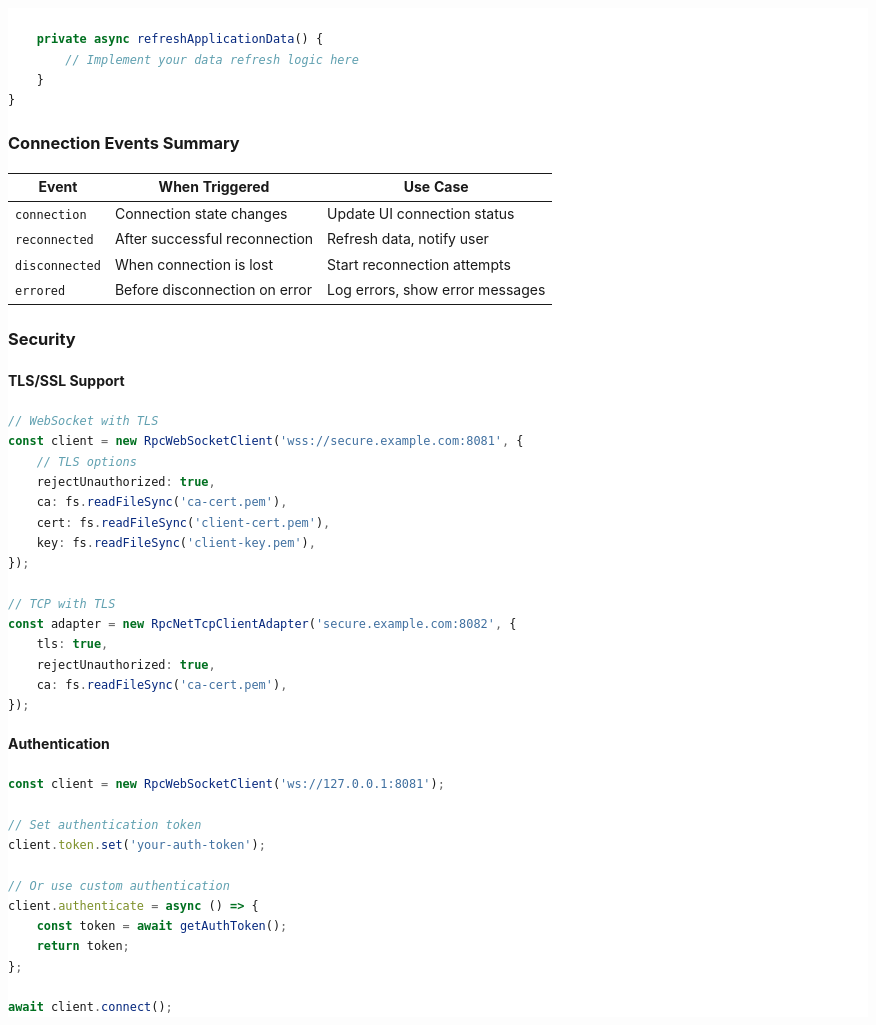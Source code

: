 ```typescript

    private async refreshApplicationData() {
        // Implement your data refresh logic here
    }
}
```

### Connection Events Summary

| Event | When Triggered | Use Case |
|-------|---------------|----------|
| `connection` | Connection state changes | Update UI connection status |
| `reconnected` | After successful reconnection | Refresh data, notify user |
| `disconnected` | When connection is lost | Start reconnection attempts |
| `errored` | Before disconnection on error | Log errors, show error messages |

### Security

#### TLS/SSL Support

```typescript
// WebSocket with TLS
const client = new RpcWebSocketClient('wss://secure.example.com:8081', {
    // TLS options
    rejectUnauthorized: true,
    ca: fs.readFileSync('ca-cert.pem'),
    cert: fs.readFileSync('client-cert.pem'),
    key: fs.readFileSync('client-key.pem'),
});

// TCP with TLS
const adapter = new RpcNetTcpClientAdapter('secure.example.com:8082', {
    tls: true,
    rejectUnauthorized: true,
    ca: fs.readFileSync('ca-cert.pem'),
});
```

#### Authentication

```typescript
const client = new RpcWebSocketClient('ws://127.0.0.1:8081');

// Set authentication token
client.token.set('your-auth-token');

// Or use custom authentication
client.authenticate = async () => {
    const token = await getAuthToken();
    return token;
};

await client.connect();
```
